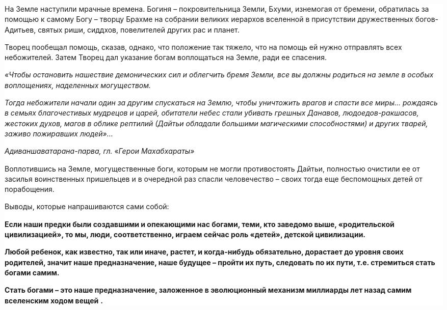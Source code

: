  На Земле наступили мрачные времена. Богиня – покровительница Земли, Бхуми, изнемогая от бремени, обратилась за помощью к самому Богу – творцу Брахме на собрании великих иерархов вселенной в присутствии дружественных богов-Адитьев, святых риши, сиддхов, повелителей других рас и планет.

 Творец пообещал помощь, сказав, однако, что положение так тяжело, что на помощь ей нужно отправлять всех небожителей. Затем Творец дал указание богам воплощаться на Земле, ради ее спасения.

_«Чтобы остановить нашествие демонических сил и облегчить бремя Земли, все вы должны родиться на земле в особых воплощениях, наделенных могуществом._ 

_Тогда небожители начали один за другим спускаться на Землю, чтобы уничтожить врагов и спасти все миры... рождаясь в семьях благочестивых мудрецов и царей, обитатели небес стали убивать грешных Данавов, людоедов-ракшасов, жестоких духов, магов в облике рептилий (Дайтьи обладали большими магическими способностями) и других тварей, заживо пожиравших людей»…_ 

_Адиваншаватарана-парва,_ _гл._ «_Герои Махабхараты»_ 

 Воплотившись на Земле, могущественные боги, которым не могли противостоять Дайтьи, полностью очистили ее от засилья воинственных пришельцев и в очередной раз спасли человечество – своих тогда еще беспомощных детей от порабощения.

 Выводы, которые напрашиваются сами собой:

**Если наши предки были создавшими и опекающими нас богами, теми, кто заведомо выше, «родительской цивилизацией», то мы, люди, соответственно, играем сейчас роль «детей», детской цивилизации.** 

**Любой ребенок, как известно, так или иначе, растет, и когда-нибудь обязательно, дорастает до уровня своих родителей, значит наше предназначение, наше будущее – пройти их путь, следовать по их пути, т.е. стремиться стать богами самим.** 

**Стать богами – это наше предназначение, заложенное в эволюционный механизм миллиарды лет назад самим вселенским ходом вещей** **.** 
